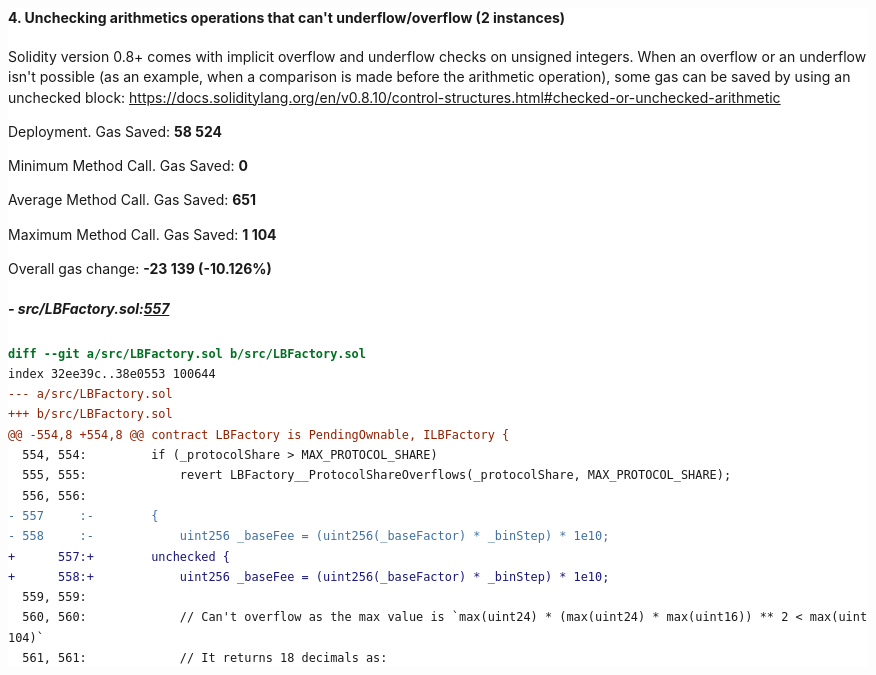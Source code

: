 
#### 4. **Unchecking arithmetics operations that can't underflow/overflow (2 instances)**

Solidity version 0.8+ comes with implicit overflow and underflow checks on unsigned integers. When an overflow or an underflow isn't possible (as an example, when a comparison is made before the arithmetic operation), some gas can be saved by using an unchecked block: https://docs.soliditylang.org/en/v0.8.10/control-structures.html#checked-or-unchecked-arithmetic

Deployment. Gas Saved: **58 524**

Minimum Method Call. Gas Saved: **0**

Average Method Call. Gas Saved: **651**

Maximum Method Call. Gas Saved: **1 104**

Overall gas change: **-23 139 (-10.126%)**

##### - src/LBFactory.sol:[557](https://github.com/code-423n4/2022-10-traderjoe/blob/79f25d48b907f9d0379dd803fc2abc9c5f57db93/src/LBFactory.sol#L557)

```diff
diff --git a/src/LBFactory.sol b/src/LBFactory.sol
index 32ee39c..38e0553 100644
--- a/src/LBFactory.sol
+++ b/src/LBFactory.sol
@@ -554,8 +554,8 @@ contract LBFactory is PendingOwnable, ILBFactory {
  554, 554:         if (_protocolShare > MAX_PROTOCOL_SHARE)
  555, 555:             revert LBFactory__ProtocolShareOverflows(_protocolShare, MAX_PROTOCOL_SHARE);
  556, 556: 
- 557     :-        {
- 558     :-            uint256 _baseFee = (uint256(_baseFactor) * _binStep) * 1e10;
+      557:+        unchecked {
+      558:+            uint256 _baseFee = (uint256(_baseFactor) * _binStep) * 1e10; 
  559, 559: 
  560, 560:             // Can't overflow as the max value is `max(uint24) * (max(uint24) * max(uint16)) ** 2 < max(uint104)`
  561, 561:             // It returns 18 decimals as:
```

